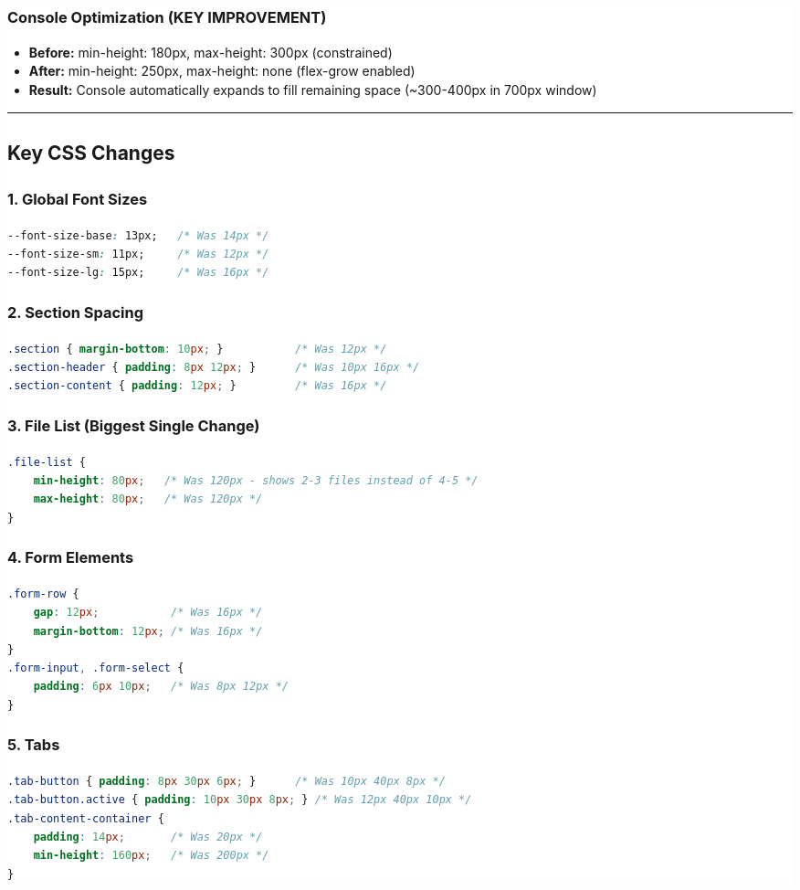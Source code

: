 ### Console Optimization (KEY IMPROVEMENT)
- **Before:** min-height: 180px, max-height: 300px (constrained)
- **After:** min-height: 250px, max-height: none (flex-grow enabled)
- **Result:** Console automatically expands to fill remaining space (~300-400px in 700px window)

---

## Key CSS Changes

### 1. Global Font Sizes
```css
--font-size-base: 13px;   /* Was 14px */
--font-size-sm: 11px;     /* Was 12px */
--font-size-lg: 15px;     /* Was 16px */
```

### 2. Section Spacing
```css
.section { margin-bottom: 10px; }           /* Was 12px */
.section-header { padding: 8px 12px; }      /* Was 10px 16px */
.section-content { padding: 12px; }         /* Was 16px */
```

### 3. File List (Biggest Single Change)
```css
.file-list {
    min-height: 80px;   /* Was 120px - shows 2-3 files instead of 4-5 */
    max-height: 80px;   /* Was 120px */
}
```

### 4. Form Elements
```css
.form-row {
    gap: 12px;           /* Was 16px */
    margin-bottom: 12px; /* Was 16px */
}
.form-input, .form-select {
    padding: 6px 10px;   /* Was 8px 12px */
}
```

### 5. Tabs
```css
.tab-button { padding: 8px 30px 6px; }      /* Was 10px 40px 8px */
.tab-button.active { padding: 10px 30px 8px; } /* Was 12px 40px 10px */
.tab-content-container {
    padding: 14px;       /* Was 20px */
    min-height: 160px;   /* Was 200px */
}
```
